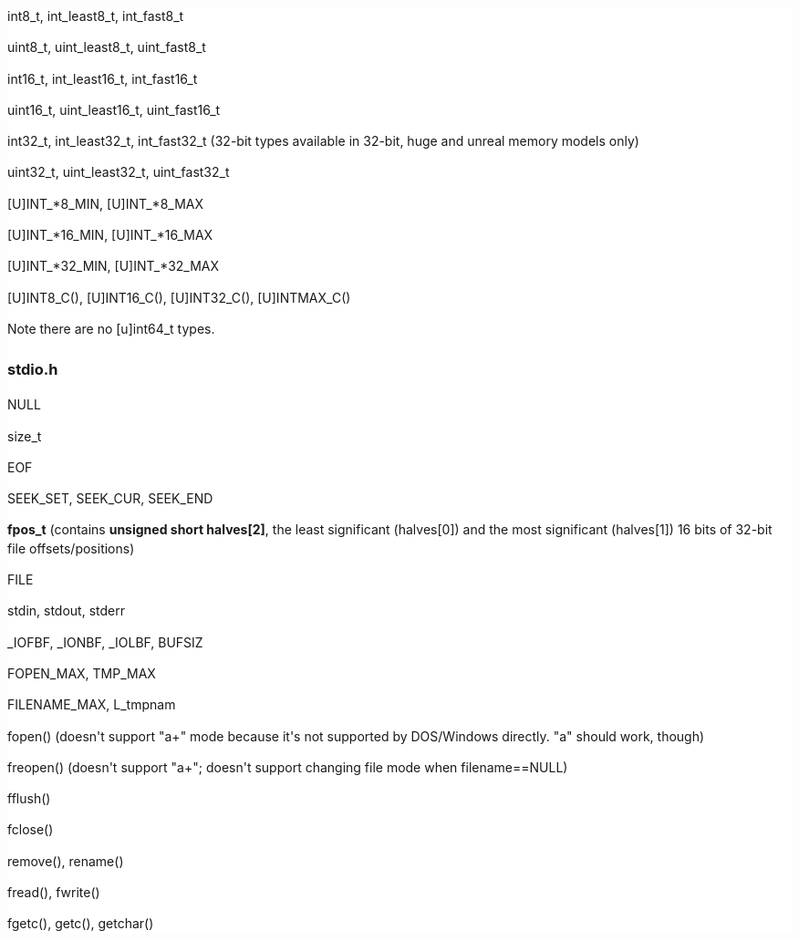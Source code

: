 int8_t, int_least8_t, int_fast8_t

uint8_t, uint_least8_t, uint_fast8_t

int16_t, int_least16_t, int_fast16_t

uint16_t, uint_least16_t, uint_fast16_t

int32_t, int_least32_t, int_fast32_t (32-bit types available in 32-bit, huge
and unreal memory models only)

uint32_t, uint_least32_t, uint_fast32_t

[U]INT_\*8_MIN, [U]INT_\*8_MAX

[U]INT_\*16_MIN, [U]INT_\*16_MAX

[U]INT_\*32_MIN, [U]INT_\*32_MAX

[U]INT8_C(), [U]INT16_C(), [U]INT32_C(), [U]INTMAX_C()

Note there are no [u]int64_t types.

### stdio.h

NULL

size_t

EOF

SEEK_SET, SEEK_CUR, SEEK_END

**fpos_t** (contains **unsigned short halves[2]**, the least significant
(halves[0]) and the most significant (halves[1]) 16 bits of 32-bit file
offsets/positions)

FILE

stdin, stdout, stderr

_IOFBF, _IONBF, _IOLBF, BUFSIZ

FOPEN_MAX, TMP_MAX

FILENAME_MAX, L_tmpnam

fopen() (doesn't support "a+" mode because it's not supported by DOS/Windows
directly. "a" should work, though)

freopen() (doesn't support "a+"; doesn't support changing file mode when
filename==NULL)

fflush()

fclose()

remove(), rename()

fread(), fwrite()

fgetc(), getc(), getchar()
